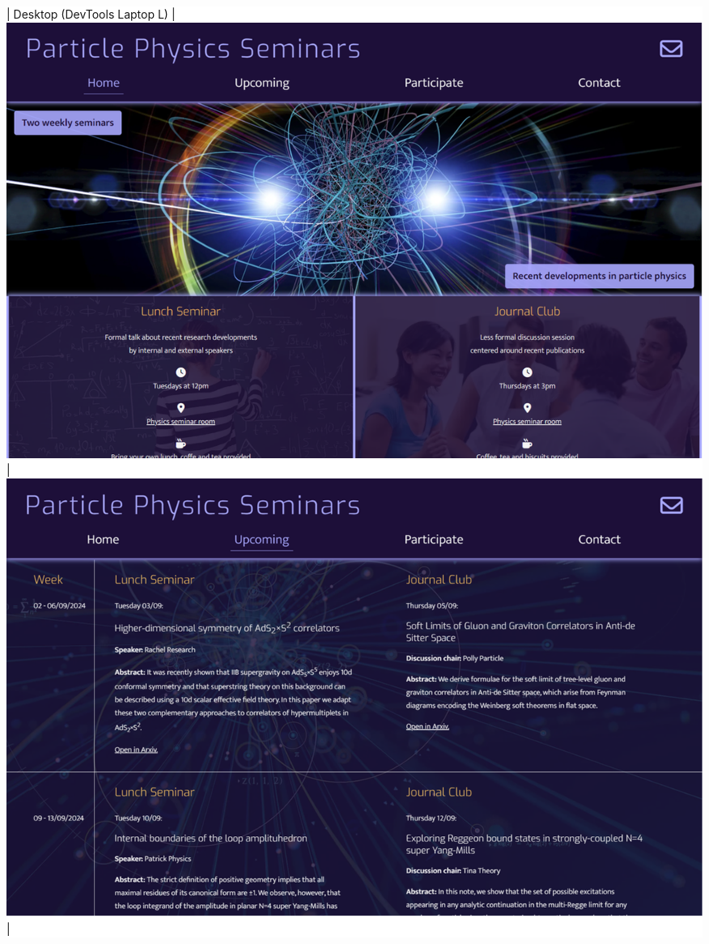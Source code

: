 | Desktop (DevTools Laptop L) | ![screenshot](documentation/responsiveness/responsive-laptop-home.png) | ![screenshot](documentation/responsiveness/responsive-laptop-upcoming.png) |
